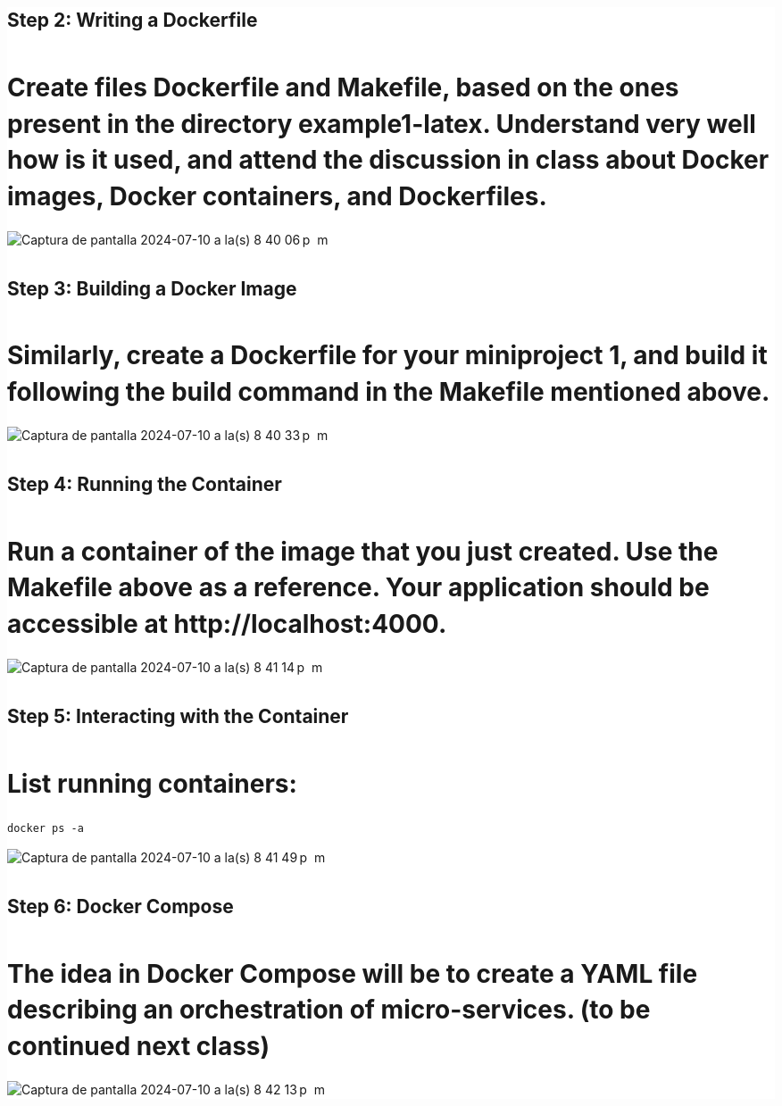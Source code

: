 
##  Step 2: Writing a Dockerfile
#  Create files Dockerfile and Makefile, based on the ones present in the directory example1-latex. Understand very well how is it used, and attend the discussion in class about Docker images, Docker containers, and Dockerfiles.

<img width="336" alt="Captura de pantalla 2024-07-10 a la(s) 8 40 06 p  m" src="https://github.com/jonyyy1/miniproject-docker/assets/103339596/30850f5c-da0b-4bda-b025-ae98f71d0634">


##  Step 3: Building a Docker Image
#  Similarly, create a Dockerfile for your miniproject 1, and build it following the build command in the Makefile mentioned above.

<img width="491" alt="Captura de pantalla 2024-07-10 a la(s) 8 40 33 p  m" src="https://github.com/jonyyy1/miniproject-docker/assets/103339596/1e4b7e45-4671-493d-9b7e-50d82e916de2">

##  Step 4: Running the Container
#  Run a container of the image that you just created. Use the Makefile above as a reference. Your application should be accessible at http://localhost:4000.

<img width="480" alt="Captura de pantalla 2024-07-10 a la(s) 8 41 14 p  m" src="https://github.com/jonyyy1/miniproject-docker/assets/103339596/19c992c7-13f9-4666-8baa-c08dd4c78d81">


##  Step 5: Interacting with the Container
#  List running containers:
```
docker ps -a
```
<img width="917" alt="Captura de pantalla 2024-07-10 a la(s) 8 41 49 p  m" src="https://github.com/jonyyy1/miniproject-docker/assets/103339596/0a829941-5210-4845-af0d-a8309d153632">


##  Step 6: Docker Compose
#  The idea in Docker Compose will be to create a YAML file describing an orchestration of micro-services. (to be continued next class)

<img width="254" alt="Captura de pantalla 2024-07-10 a la(s) 8 42 13 p  m" src="https://github.com/jonyyy1/miniproject-docker/assets/103339596/d45c8594-2cfa-4a23-94b7-6c3331603643">









